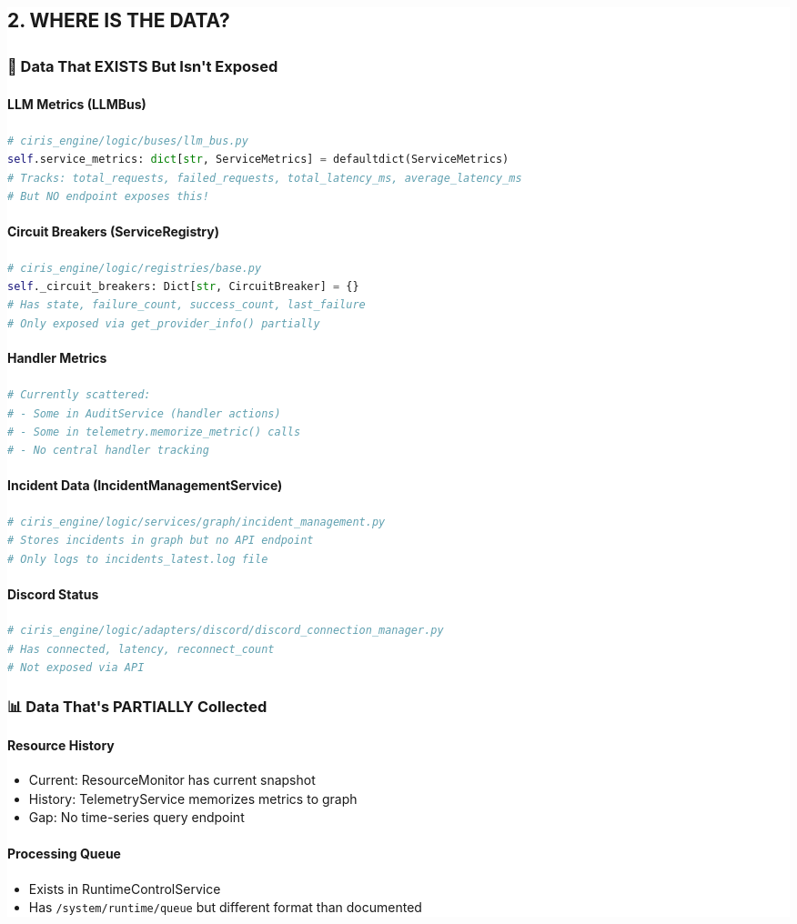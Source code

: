 
## 2. WHERE IS THE DATA?

### 🎯 Data That EXISTS But Isn't Exposed

#### LLM Metrics (LLMBus)
```python
# ciris_engine/logic/buses/llm_bus.py
self.service_metrics: dict[str, ServiceMetrics] = defaultdict(ServiceMetrics)
# Tracks: total_requests, failed_requests, total_latency_ms, average_latency_ms
# But NO endpoint exposes this!
```

#### Circuit Breakers (ServiceRegistry)
```python
# ciris_engine/logic/registries/base.py
self._circuit_breakers: Dict[str, CircuitBreaker] = {}
# Has state, failure_count, success_count, last_failure
# Only exposed via get_provider_info() partially
```

#### Handler Metrics
```python
# Currently scattered:
# - Some in AuditService (handler actions)
# - Some in telemetry.memorize_metric() calls
# - No central handler tracking
```

#### Incident Data (IncidentManagementService)
```python
# ciris_engine/logic/services/graph/incident_management.py
# Stores incidents in graph but no API endpoint
# Only logs to incidents_latest.log file
```

#### Discord Status
```python
# ciris_engine/logic/adapters/discord/discord_connection_manager.py
# Has connected, latency, reconnect_count
# Not exposed via API
```

### 📊 Data That's PARTIALLY Collected

#### Resource History
- Current: ResourceMonitor has current snapshot
- History: TelemetryService memorizes metrics to graph
- Gap: No time-series query endpoint

#### Processing Queue
- Exists in RuntimeControlService
- Has `/system/runtime/queue` but different format than documented
